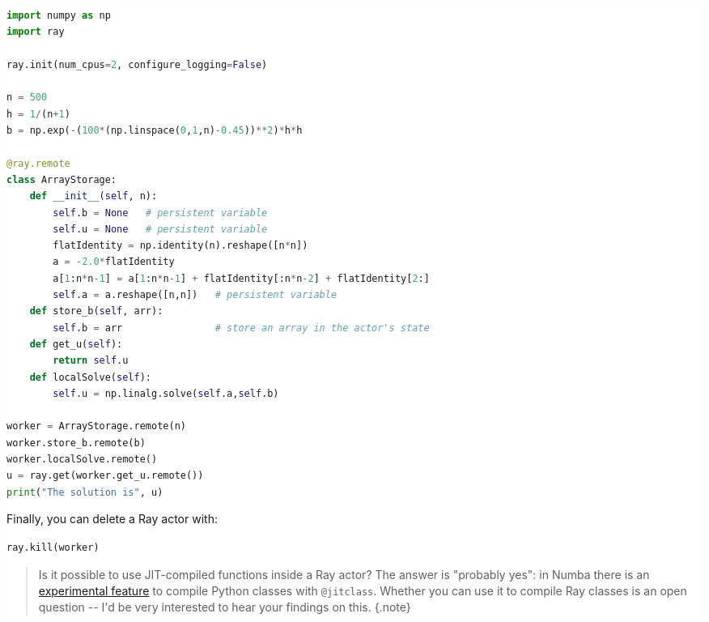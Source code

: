 ```py
import numpy as np
import ray

ray.init(num_cpus=2, configure_logging=False)

n = 500
h = 1/(n+1)
b = np.exp(-(100*(np.linspace(0,1,n)-0.45))**2)*h*h

@ray.remote
class ArrayStorage:
    def __init__(self, n):
        self.b = None   # persistent variable
        self.u = None   # persistent variable
        flatIdentity = np.identity(n).reshape([n*n])
        a = -2.0*flatIdentity
        a[1:n*n-1] = a[1:n*n-1] + flatIdentity[:n*n-2] + flatIdentity[2:]
        self.a = a.reshape([n,n])   # persistent variable
    def store_b(self, arr):
        self.b = arr                # store an array in the actor's state
    def get_u(self):
        return self.u
    def localSolve(self):
        self.u = np.linalg.solve(self.a,self.b)

worker = ArrayStorage.remote(n)
worker.store_b.remote(b)
worker.localSolve.remote()
u = ray.get(worker.get_u.remote())
print("The solution is", u)
```

Finally, you can delete a Ray actor with:

```py
ray.kill(worker)
```

> Is it possible to use JIT-compiled functions inside a Ray actor? The answer is "probably yes": in Numba there
> is an [experimental feature](https://numba.pydata.org/numba-doc/dev/user/jitclass.html) to compile Python
> classes with `@jitclass`. Whether you can use it to compile Ray classes is an open question -- I'd be very
> interested to hear your findings on this.
{.note}










